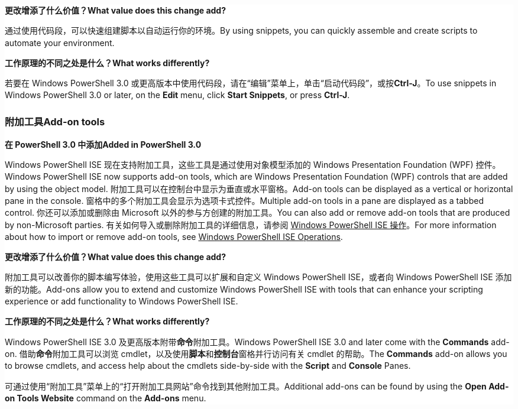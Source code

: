 <span data-ttu-id="1e5f2-159">**更改增添了什么价值？**</span><span class="sxs-lookup"><span data-stu-id="1e5f2-159">**What value does this change add?**</span></span>

<span data-ttu-id="1e5f2-160">通过使用代码段，可以快速组建脚本以自动运行你的环境。</span><span class="sxs-lookup"><span data-stu-id="1e5f2-160">By using snippets, you can quickly assemble and create scripts to automate your environment.</span></span>

<span data-ttu-id="1e5f2-161">**工作原理的不同之处是什么？**</span><span class="sxs-lookup"><span data-stu-id="1e5f2-161">**What works differently?**</span></span>

<span data-ttu-id="1e5f2-162">若要在 Windows PowerShell 3.0 或更高版本中使用代码段，请在“编辑”菜单上，单击“启动代码段”，或按**Ctrl\-J**。</span><span class="sxs-lookup"><span data-stu-id="1e5f2-162">To use snippets in Windows PowerShell 3.0 or later, on the **Edit** menu, click **Start Snippets**, or press **Ctrl-J**.</span></span>

### <a name="add-on-tools"></a><span data-ttu-id="1e5f2-163">附加工具</span><span class="sxs-lookup"><span data-stu-id="1e5f2-163">Add-on tools</span></span>
<span data-ttu-id="1e5f2-164">**在 PowerShell 3.0 中添加**</span><span class="sxs-lookup"><span data-stu-id="1e5f2-164">**Added in PowerShell 3.0**</span></span>

<span data-ttu-id="1e5f2-165">Windows PowerShell ISE 现在支持附加工具，这些工具是通过使用对象模型添加的 Windows Presentation Foundation (WPF) 控件。</span><span class="sxs-lookup"><span data-stu-id="1e5f2-165">Windows PowerShell ISE now supports add-on tools, which are Windows Presentation Foundation (WPF) controls that are added by using the object model.</span></span> <span data-ttu-id="1e5f2-166">附加工具可以在控制台中显示为垂直或水平窗格。</span><span class="sxs-lookup"><span data-stu-id="1e5f2-166">Add-on tools can be displayed as a vertical or horizontal pane in the console.</span></span> <span data-ttu-id="1e5f2-167">窗格中的多个附加工具会显示为选项卡式控件。</span><span class="sxs-lookup"><span data-stu-id="1e5f2-167">Multiple add-on tools in a pane are displayed as a tabbed control.</span></span> <span data-ttu-id="1e5f2-168">你还可以添加或删除由 Microsoft 以外的参与方创建的附加工具。</span><span class="sxs-lookup"><span data-stu-id="1e5f2-168">You can also add or remove add-on tools that are produced by non-Microsoft parties.</span></span> <span data-ttu-id="1e5f2-169">有关如何导入或删除附加工具的详细信息，请参阅 [Windows PowerShell ISE 操作](http://technet.microsoft.com/library/cc732148.aspx)。</span><span class="sxs-lookup"><span data-stu-id="1e5f2-169">For more information about how to import or remove add-on tools, see [Windows PowerShell ISE Operations](http://technet.microsoft.com/library/cc732148.aspx).</span></span>

<span data-ttu-id="1e5f2-170">**更改增添了什么价值？**</span><span class="sxs-lookup"><span data-stu-id="1e5f2-170">**What value does this change add?**</span></span>

<span data-ttu-id="1e5f2-171">附加工具可以改善你的脚本编写体验，使用这些工具可以扩展和自定义 Windows PowerShell ISE，或者向 Windows PowerShell ISE 添加新的功能。</span><span class="sxs-lookup"><span data-stu-id="1e5f2-171">Add-ons allow you to extend and customize Windows PowerShell ISE with tools that can enhance your scripting experience or add functionality to Windows PowerShell ISE.</span></span>

<span data-ttu-id="1e5f2-172">**工作原理的不同之处是什么？**</span><span class="sxs-lookup"><span data-stu-id="1e5f2-172">**What works differently?**</span></span>

<span data-ttu-id="1e5f2-173">Windows PowerShell ISE 3.0 及更高版本附带**命令**附加工具。</span><span class="sxs-lookup"><span data-stu-id="1e5f2-173">Windows PowerShell ISE 3.0 and later come with the **Commands** add-on.</span></span> <span data-ttu-id="1e5f2-174">借助**命令**附加工具可以浏览 cmdlet，以及使用**脚本**和**控制台**窗格并行访问有关 cmdlet 的帮助。</span><span class="sxs-lookup"><span data-stu-id="1e5f2-174">The **Commands** add-on allows you to browse cmdlets, and access help about the cmdlets side-by-side with the **Script** and **Console** Panes.</span></span>

<span data-ttu-id="1e5f2-175">可通过使用“附加工具”菜单上的“打开附加工具网站”命令找到其他附加工具。</span><span class="sxs-lookup"><span data-stu-id="1e5f2-175">Additional add-ons can be found by using the **Open Add-on Tools Website** command on the **Add-ons** menu.</span></span>
